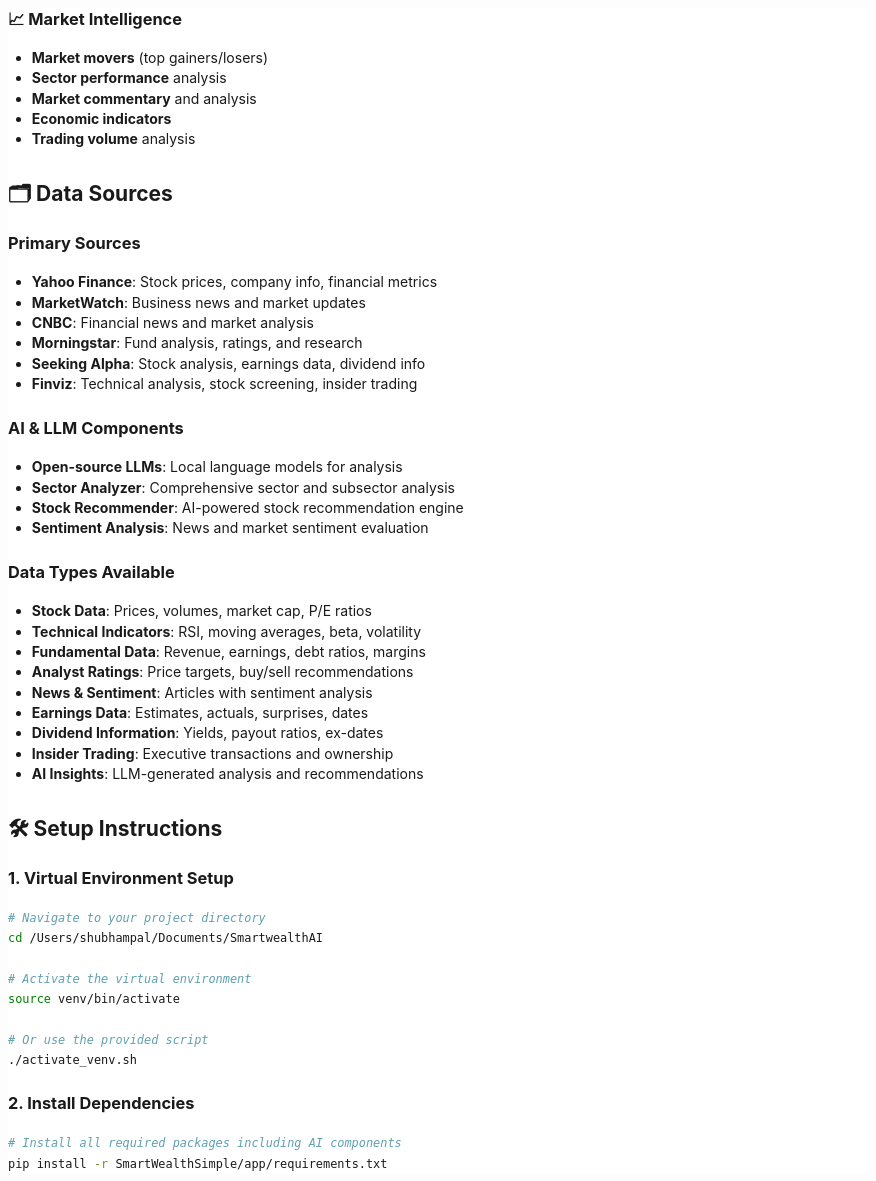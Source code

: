 ### 📈 Market Intelligence
- **Market movers** (top gainers/losers)
- **Sector performance** analysis
- **Market commentary** and analysis
- **Economic indicators**
- **Trading volume** analysis

## 🗂️ Data Sources

### Primary Sources
- **Yahoo Finance**: Stock prices, company info, financial metrics
- **MarketWatch**: Business news and market updates
- **CNBC**: Financial news and market analysis
- **Morningstar**: Fund analysis, ratings, and research
- **Seeking Alpha**: Stock analysis, earnings data, dividend info
- **Finviz**: Technical analysis, stock screening, insider trading

### AI & LLM Components
- **Open-source LLMs**: Local language models for analysis
- **Sector Analyzer**: Comprehensive sector and subsector analysis
- **Stock Recommender**: AI-powered stock recommendation engine
- **Sentiment Analysis**: News and market sentiment evaluation

### Data Types Available
- **Stock Data**: Prices, volumes, market cap, P/E ratios
- **Technical Indicators**: RSI, moving averages, beta, volatility
- **Fundamental Data**: Revenue, earnings, debt ratios, margins
- **Analyst Ratings**: Price targets, buy/sell recommendations
- **News & Sentiment**: Articles with sentiment analysis
- **Earnings Data**: Estimates, actuals, surprises, dates
- **Dividend Information**: Yields, payout ratios, ex-dates
- **Insider Trading**: Executive transactions and ownership
- **AI Insights**: LLM-generated analysis and recommendations

## 🛠️ Setup Instructions

### 1. Virtual Environment Setup
```bash
# Navigate to your project directory
cd /Users/shubhampal/Documents/SmartwealthAI

# Activate the virtual environment
source venv/bin/activate

# Or use the provided script
./activate_venv.sh
```

### 2. Install Dependencies
```bash
# Install all required packages including AI components
pip install -r SmartWealthSimple/app/requirements.txt
```
